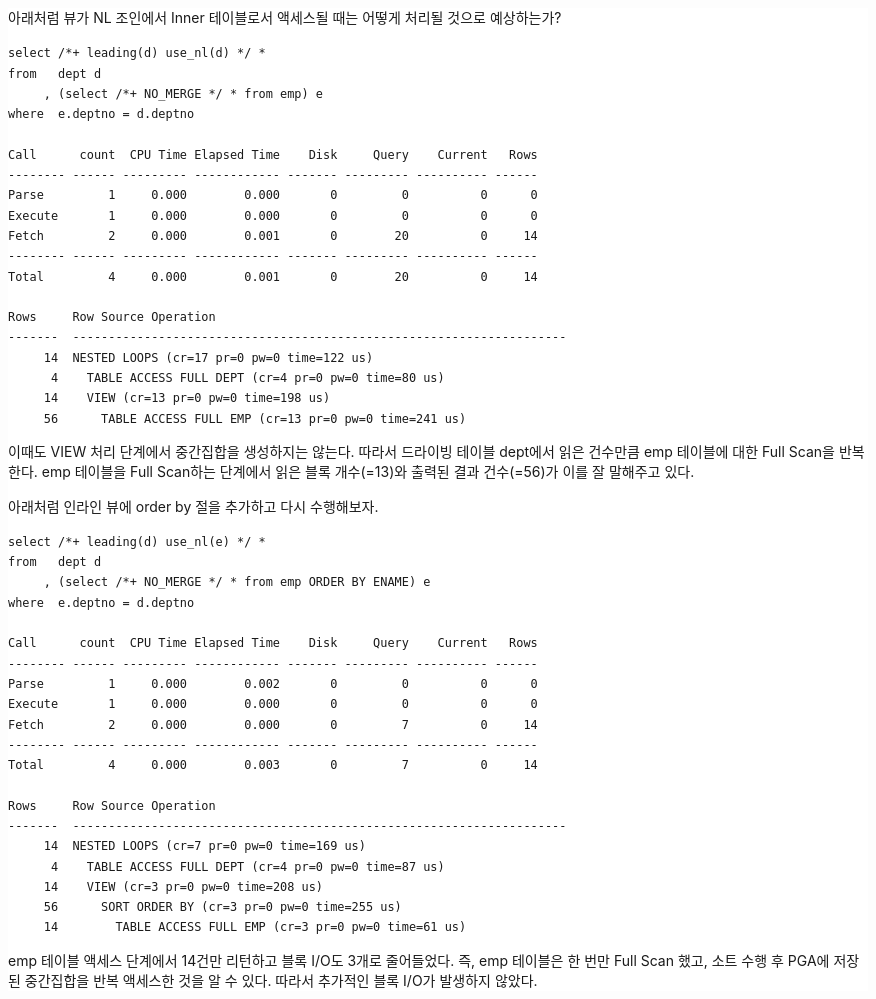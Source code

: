 아래처럼 뷰가 NL 조인에서 Inner 테이블로서 액세스될 때는 어떻게 처리될 것으로 예상하는가?
```
select /*+ leading(d) use_nl(d) */ *
from   dept d
     , (select /*+ NO_MERGE */ * from emp) e
where  e.deptno = d.deptno

Call      count  CPU Time Elapsed Time    Disk     Query    Current   Rows
-------- ------ --------- ------------ ------- --------- ---------- ------
Parse         1     0.000        0.000       0         0          0      0
Execute       1     0.000        0.000       0         0          0      0
Fetch         2     0.000        0.001       0        20          0     14
-------- ------ --------- ------------ ------- --------- ---------- ------
Total         4     0.000        0.001       0        20          0     14

Rows     Row Source Operation
-------  ---------------------------------------------------------------------
     14  NESTED LOOPS (cr=17 pr=0 pw=0 time=122 us)
      4    TABLE ACCESS FULL DEPT (cr=4 pr=0 pw=0 time=80 us)
     14    VIEW (cr=13 pr=0 pw=0 time=198 us)
     56      TABLE ACCESS FULL EMP (cr=13 pr=0 pw=0 time=241 us)
```
이때도 VIEW 처리 단계에서 중간집합을 생성하지는 않는다. 따라서 드라이빙 테이블 dept에서 읽은 건수만큼 emp 테이블에 대한 Full Scan을 반복한다.
emp 테이블을 Full Scan하는 단계에서 읽은 블록 개수(=13)와 출력된 결과 건수(=56)가 이를 잘 말해주고 있다.

아래처럼 인라인 뷰에 order by 절을 추가하고 다시 수행해보자.
```
select /*+ leading(d) use_nl(e) */ *
from   dept d
     , (select /*+ NO_MERGE */ * from emp ORDER BY ENAME) e
where  e.deptno = d.deptno

Call      count  CPU Time Elapsed Time    Disk     Query    Current   Rows
-------- ------ --------- ------------ ------- --------- ---------- ------
Parse         1     0.000        0.002       0         0          0      0
Execute       1     0.000        0.000       0         0          0      0
Fetch         2     0.000        0.000       0         7          0     14
-------- ------ --------- ------------ ------- --------- ---------- ------
Total         4     0.000        0.003       0         7          0     14

Rows     Row Source Operation
-------  ---------------------------------------------------------------------
     14  NESTED LOOPS (cr=7 pr=0 pw=0 time=169 us)
      4    TABLE ACCESS FULL DEPT (cr=4 pr=0 pw=0 time=87 us)
     14    VIEW (cr=3 pr=0 pw=0 time=208 us)
     56      SORT ORDER BY (cr=3 pr=0 pw=0 time=255 us)
     14        TABLE ACCESS FULL EMP (cr=3 pr=0 pw=0 time=61 us)
```
emp 테이블 액세스 단계에서 14건만 리턴하고 블록 I/O도 3개로 줄어들었다. 즉, emp 테이블은 한 번만 Full Scan 했고, 소트 수행 후 PGA에 저장된 중간집합을 반복 액세스한 것을 알 수 있다.
따라서 추가적인 블록 I/O가 발생하지 않았다.